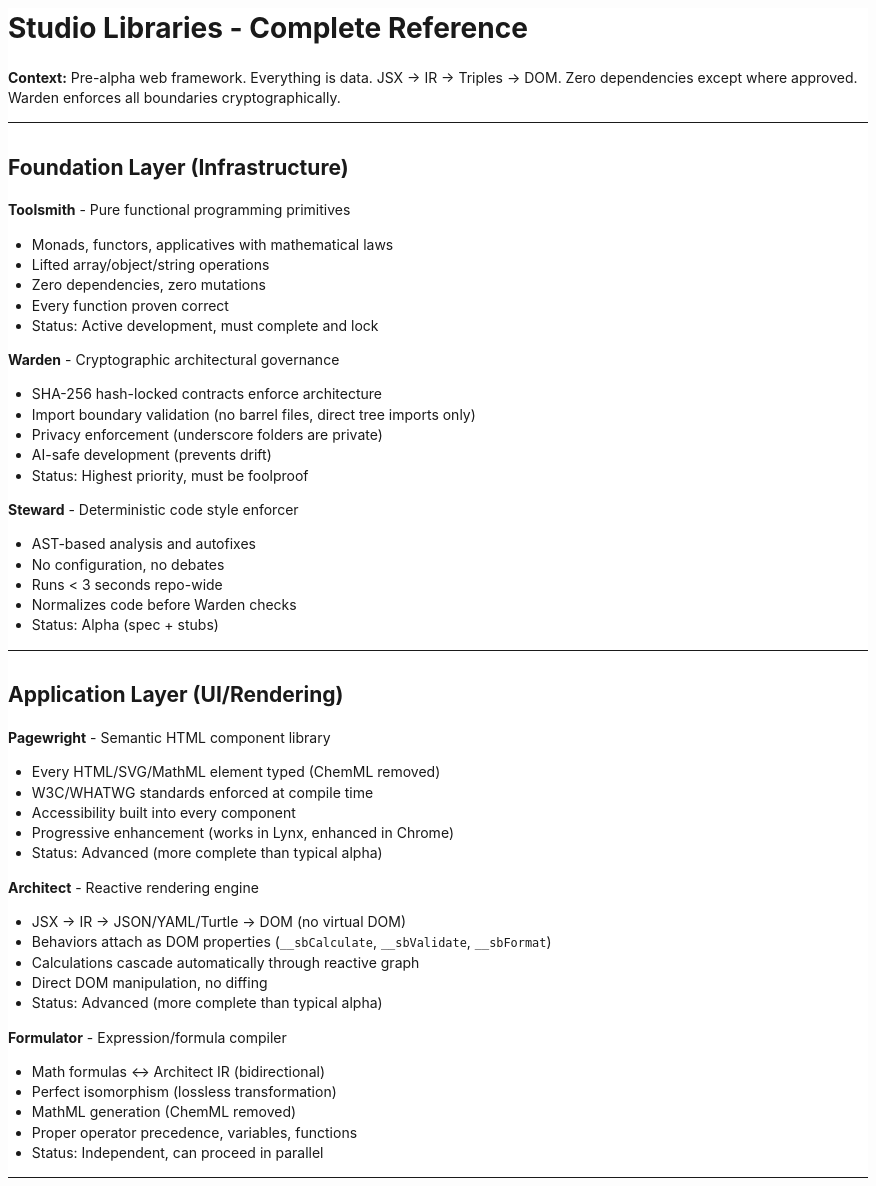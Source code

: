 # Studio Libraries - Complete Reference

**Context:** Pre-alpha web framework. Everything is data. JSX → IR → Triples → DOM. Zero dependencies except where approved. Warden enforces all boundaries cryptographically.

---

## Foundation Layer (Infrastructure)

**Toolsmith** - Pure functional programming primitives
- Monads, functors, applicatives with mathematical laws
- Lifted array/object/string operations
- Zero dependencies, zero mutations
- Every function proven correct
- Status: Active development, must complete and lock

**Warden** - Cryptographic architectural governance
- SHA-256 hash-locked contracts enforce architecture
- Import boundary validation (no barrel files, direct tree imports only)
- Privacy enforcement (underscore folders are private)
- AI-safe development (prevents drift)
- Status: Highest priority, must be foolproof

**Steward** - Deterministic code style enforcer
- AST-based analysis and autofixes
- No configuration, no debates
- Runs < 3 seconds repo-wide
- Normalizes code before Warden checks
- Status: Alpha (spec + stubs)

---

## Application Layer (UI/Rendering)

**Pagewright** - Semantic HTML component library
- Every HTML/SVG/MathML element typed (ChemML removed)
- W3C/WHATWG standards enforced at compile time
- Accessibility built into every component
- Progressive enhancement (works in Lynx, enhanced in Chrome)
- Status: Advanced (more complete than typical alpha)

**Architect** - Reactive rendering engine
- JSX → IR → JSON/YAML/Turtle → DOM (no virtual DOM)
- Behaviors attach as DOM properties (`__sbCalculate`, `__sbValidate`, `__sbFormat`)
- Calculations cascade automatically through reactive graph
- Direct DOM manipulation, no diffing
- Status: Advanced (more complete than typical alpha)

**Formulator** - Expression/formula compiler
- Math formulas ↔ Architect IR (bidirectional)
- Perfect isomorphism (lossless transformation)
- MathML generation (ChemML removed)
- Proper operator precedence, variables, functions
- Status: Independent, can proceed in parallel

---